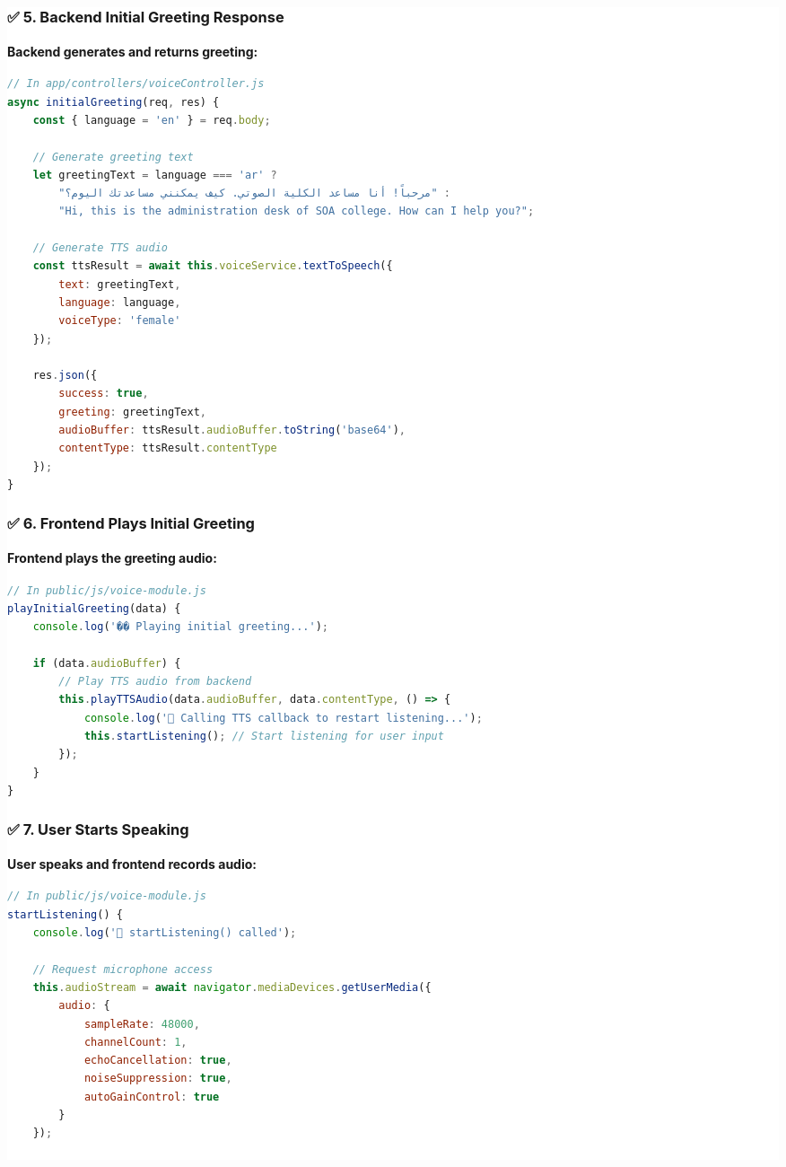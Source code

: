 ### **✅ 5. Backend Initial Greeting Response**
**Backend generates and returns greeting:**
```javascript
// In app/controllers/voiceController.js
async initialGreeting(req, res) {
    const { language = 'en' } = req.body;
    
    // Generate greeting text
    let greetingText = language === 'ar' ? 
        "مرحباً! أنا مساعد الكلية الصوتي. كيف يمكنني مساعدتك اليوم؟" : 
        "Hi, this is the administration desk of SOA college. How can I help you?";
    
    // Generate TTS audio
    const ttsResult = await this.voiceService.textToSpeech({
        text: greetingText,
        language: language,
        voiceType: 'female'
    });
    
    res.json({
        success: true,
        greeting: greetingText,
        audioBuffer: ttsResult.audioBuffer.toString('base64'),
        contentType: ttsResult.contentType
    });
}
```

### **✅ 6. Frontend Plays Initial Greeting**
**Frontend plays the greeting audio:**
```javascript
// In public/js/voice-module.js
playInitialGreeting(data) {
    console.log('�� Playing initial greeting...');
    
    if (data.audioBuffer) {
        // Play TTS audio from backend
        this.playTTSAudio(data.audioBuffer, data.contentType, () => {
            console.log('🔄 Calling TTS callback to restart listening...');
            this.startListening(); // Start listening for user input
        });
    }
}
```

### **✅ 7. User Starts Speaking**
**User speaks and frontend records audio:**
```javascript
// In public/js/voice-module.js
startListening() {
    console.log('🎤 startListening() called');
    
    // Request microphone access
    this.audioStream = await navigator.mediaDevices.getUserMedia({
        audio: {
            sampleRate: 48000,
            channelCount: 1,
            echoCancellation: true,
            noiseSuppression: true,
            autoGainControl: true
        }
    });
    
```